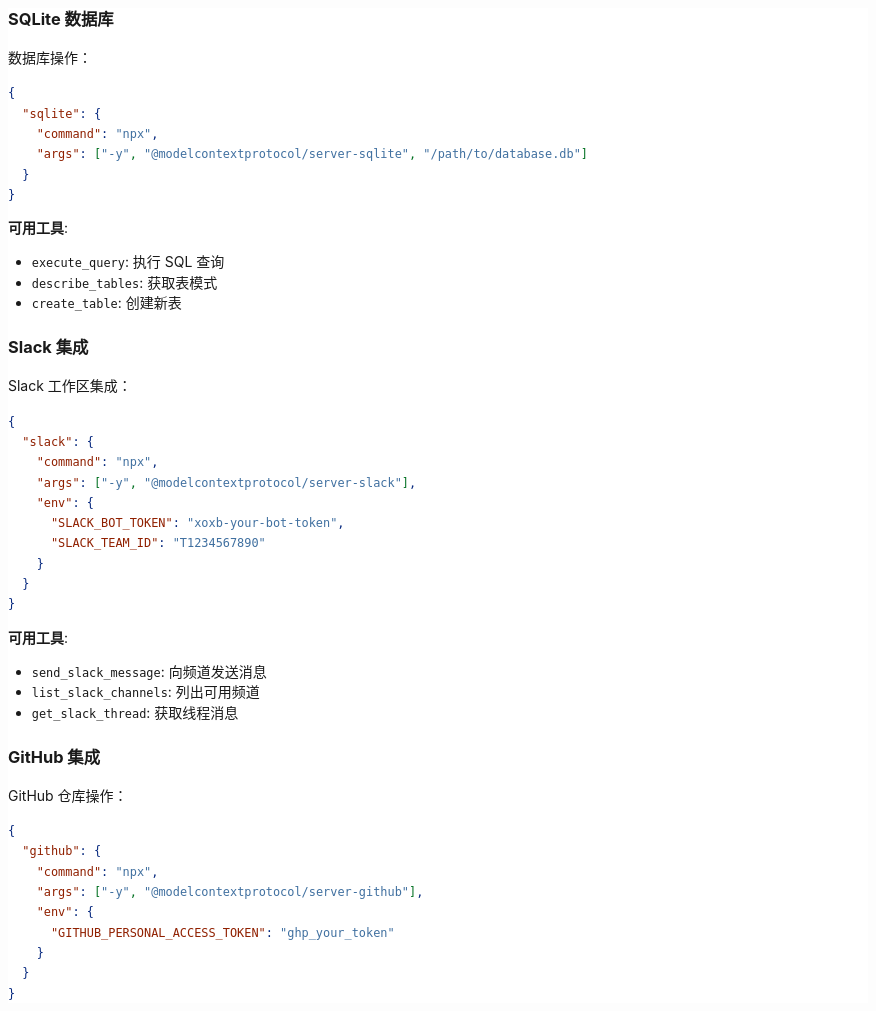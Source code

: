 ### SQLite 数据库

数据库操作：

```json
{
  "sqlite": {
    "command": "npx",
    "args": ["-y", "@modelcontextprotocol/server-sqlite", "/path/to/database.db"]
  }
}
```

**可用工具**:
- `execute_query`: 执行 SQL 查询
- `describe_tables`: 获取表模式
- `create_table`: 创建新表

### Slack 集成

Slack 工作区集成：

```json
{
  "slack": {
    "command": "npx",
    "args": ["-y", "@modelcontextprotocol/server-slack"],
    "env": {
      "SLACK_BOT_TOKEN": "xoxb-your-bot-token",
      "SLACK_TEAM_ID": "T1234567890"
    }
  }
}
```

**可用工具**:
- `send_slack_message`: 向频道发送消息
- `list_slack_channels`: 列出可用频道
- `get_slack_thread`: 获取线程消息

### GitHub 集成

GitHub 仓库操作：

```json
{
  "github": {
    "command": "npx",
    "args": ["-y", "@modelcontextprotocol/server-github"],
    "env": {
      "GITHUB_PERSONAL_ACCESS_TOKEN": "ghp_your_token"
    }
  }
}
```
